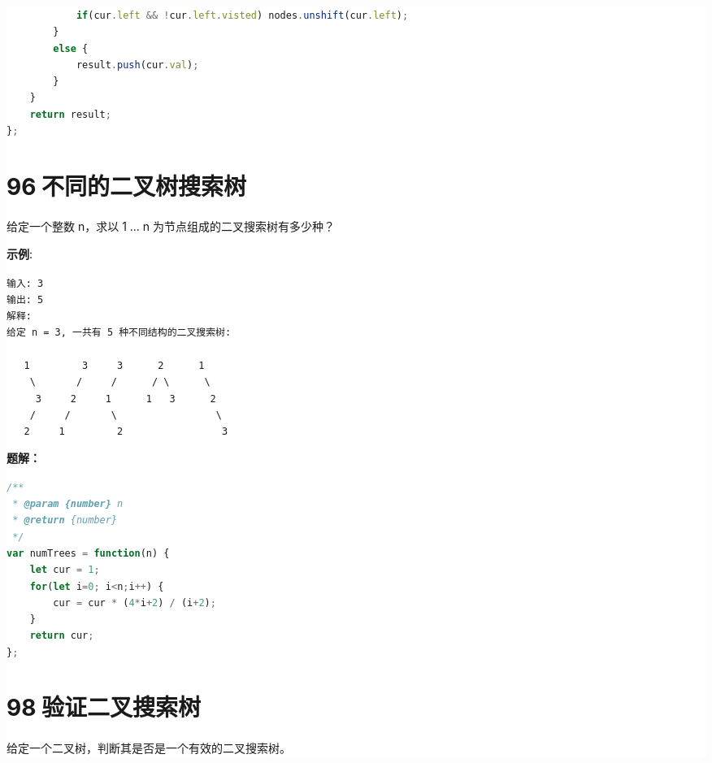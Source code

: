 ``` javascript
            if(cur.left && !cur.left.visted) nodes.unshift(cur.left);
        } 
        else {
            result.push(cur.val);
        }
    }
    return result;
};
```



# 96 不同的二叉树搜索树

给定一个整数 n，求以 1 ... n 为节点组成的二叉搜索树有多少种？

**示例**:

```
输入: 3
输出: 5
解释:
给定 n = 3, 一共有 5 种不同结构的二叉搜索树:

   1         3     3      2      1
    \       /     /      / \      \
     3     2     1      1   3      2
    /     /       \                 \
   2     1         2                 3
```



**题解：**

``` javascript
/**
 * @param {number} n
 * @return {number}
 */
var numTrees = function(n) {
    let cur = 1;
    for(let i=0; i<n;i++) {
        cur = cur * (4*i+2) / (i+2);
    }
    return cur;
};
```



# 98 验证二叉搜索树

给定一个二叉树，判断其是否是一个有效的二叉搜索树。
